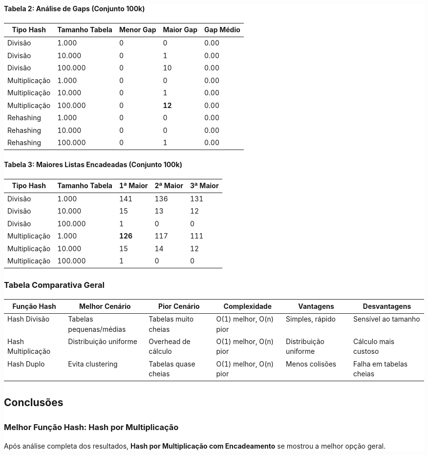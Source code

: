 #### Tabela 2: Análise de Gaps (Conjunto 100k)

| Tipo Hash | Tamanho Tabela | Menor Gap | Maior Gap | Gap Médio |
|-----------|----------------|-----------|-----------|-----------|
| Divisão | 1.000 | 0 | 0 | 0.00 |
| Divisão | 10.000 | 0 | 1 | 0.00 |
| Divisão | 100.000 | 0 | 10 | 0.00 |
| Multiplicação | 1.000 | 0 | 0 | 0.00 |
| Multiplicação | 10.000 | 0 | 1 | 0.00 |
| Multiplicação | 100.000 | 0 | **12** | 0.00 |
| Rehashing | 1.000 | 0 | 0 | 0.00 |
| Rehashing | 10.000 | 0 | 0 | 0.00 |
| Rehashing | 100.000 | 0 | 1 | 0.00 |

#### Tabela 3: Maiores Listas Encadeadas (Conjunto 100k)

| Tipo Hash | Tamanho Tabela | 1ª Maior | 2ª Maior | 3ª Maior |
|-----------|----------------|----------|----------|----------|
| Divisão | 1.000 | 141 | 136 | 131 |
| Divisão | 10.000 | 15 | 13 | 12 |
| Divisão | 100.000 | 1 | 0 | 0 |
| Multiplicação | 1.000 | **126** | 117 | 111 |
| Multiplicação | 10.000 | 15 | 14 | 12 |
| Multiplicação | 100.000 | 1 | 0 | 0 |

### Tabela Comparativa Geral

| Função Hash | Melhor Cenário | Pior Cenário | Complexidade | Vantagens | Desvantagens |
|-------------|----------------|--------------|--------------|-----------|--------------|
| Hash Divisão | Tabelas pequenas/médias | Tabelas muito cheias | O(1) melhor, O(n) pior | Simples, rápido | Sensível ao tamanho |
| Hash Multiplicação | Distribuição uniforme | Overhead de cálculo | O(1) melhor, O(n) pior | Distribuição uniforme | Cálculo mais custoso |
| Hash Duplo | Evita clustering | Tabelas quase cheias | O(1) melhor, O(n) pior | Menos colisões | Falha em tabelas cheias |

## Conclusões

### Melhor Função Hash: Hash por Multiplicação

Após análise completa dos resultados, **Hash por Multiplicação com Encadeamento** se mostrou a melhor opção geral.
